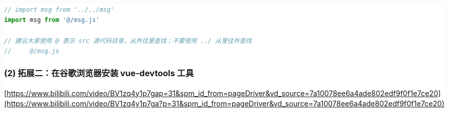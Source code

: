 ```javascript
// import msg from '../../msg'
import msg from '@/msg.js'

// 建议大家使用 @ 表示 src 源代码目录，从外往里查找；不要使用 ../ 从里往外查找
//     @/msg.js
```

### (2) 拓展二：在谷歌浏览器安装 vue-devtools 工具

[https://www.bilibili.com/video/BV1zq4y1p7gap=31&spm_id_from=pageDriver&vd_source=7a10078ee6a4ade802edf9f0f1e7ce20](https://www.bilibili.com/video/BV1zq4y1p7ga?p=31&spm_id_from=pageDriver&vd_source=7a10078ee6a4ade802edf9f0f1e7ce20)
